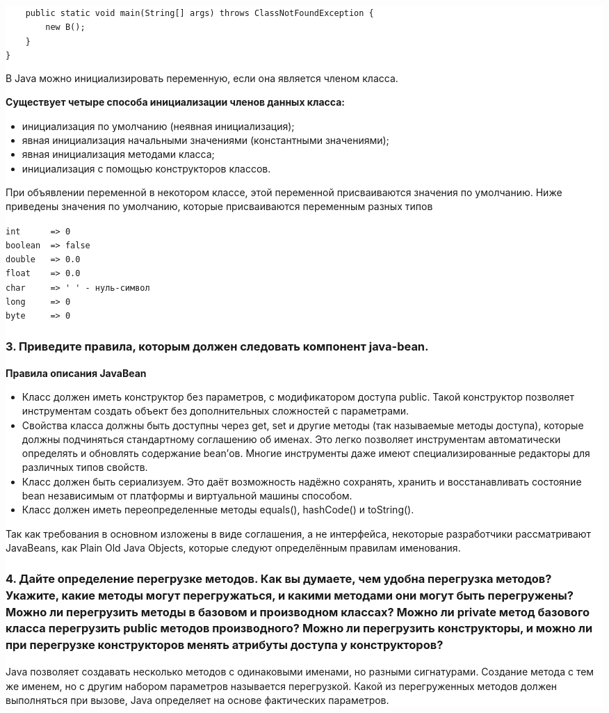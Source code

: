         public static void main(String[] args) throws ClassNotFoundException {
            new B();
        }
    }

В Java можно инициализировать переменную, если она является членом класса. 

**Существует четыре способа инициализации членов данных класса:**

* инициализация по умолчанию (неявная инициализация);
* явная инициализация начальными значениями (константными значениями);
* явная инициализация методами класса;
* инициализация с помощью конструкторов классов.


При объявлении переменной в некотором классе, этой переменной присваиваются значения по умолчанию. Ниже приведены значения по умолчанию, которые присваиваются переменным разных типов

    int      => 0
    boolean  => false
    double   => 0.0
    float    => 0.0
    char     => ' ' - нуль-символ
    long     => 0
    byte     => 0




### 3. Приведите правила, которым должен следовать компонент java-bean.

**Правила описания JavaBean**

* Класс должен иметь конструктор без параметров, с модификатором доступа public. Такой конструктор позволяет инструментам создать объект без дополнительных сложностей с параметрами.
* Свойства класса должны быть доступны через get, set и другие методы (так называемые методы доступа), которые должны подчиняться стандартному соглашению об именах. Это легко позволяет инструментам автоматически определять и обновлять содержание bean’ов. Многие инструменты даже имеют специализированные редакторы для различных типов свойств.
* Класс должен быть сериализуем. Это даёт возможность надёжно сохранять, хранить и восстанавливать состояние bean независимым от платформы и виртуальной машины способом.
* Класс должен иметь переопределенные методы equals(), hashCode() и toString().

Так как требования в основном изложены в виде соглашения, а не интерфейса, некоторые разработчики рассматривают JavaBeans, как Plain Old Java Objects, которые следуют определённым правилам именования.

### 4. Дайте определение перегрузке методов. Как вы думаете, чем удобна перегрузка методов? Укажите, какие методы могут перегружаться, и какими методами они могут быть перегружены? Можно ли перегрузить методы в базовом и производном классах? Можно ли private метод базового класса перегрузить public методов производного? Можно ли перегрузить конструкторы, и можно ли при перегрузке конструкторов менять атрибуты доступа у конструкторов?
Java позволяет создавать несколько методов с одинаковыми именами, но разными сигнатурами. Создание метода с тем же именем, но с другим набором параметров называется перегрузкой. Какой из перегруженных методов должен выполняться при вызове, Java определяет на основе фактических параметров.
